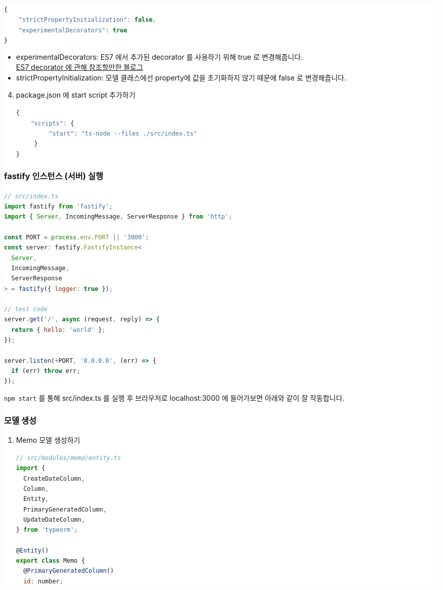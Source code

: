    ```javascript
   {
       "strictPropertyInitialization": false,
       "experimentalDecorators": true
   }
   ```

   - experimentalDecorators: ES7 에서 추가된 decorator 를 사용하기 위해 true 로 변경해줍니다.  
     [ES7 decorator 에 관해 참조할만한 블로그](https://medium.com/google-developers/exploring-es7-decorators-76ecb65fb841)
   - strictPropertyInitialization: 모델 클래스에선 property에 값을 초기화하지 않기 때문에 false 로 변경해줍니다.

4. package.json 에 start script 추가하기

   ```javascript
   {
       "scripts": {
            "start": "ts-node --files ./src/index.ts"
        }
   }
   ```

### fastify 인스턴스 (서버) 실행

```javascript
// src/index.ts
import fastify from 'fastify';
import { Server, IncomingMessage, ServerResponse } from 'http';

const PORT = process.env.PORT || '3000';
const server: fastify.FastifyInstance<
  Server,
  IncomingMessage,
  ServerResponse
> = fastify({ logger: true });

// test code
server.get('/', async (request, reply) => {
  return { hello: 'world' };
});

server.listen(+PORT, '0.0.0.0', (err) => {
  if (err) throw err;
});
```

`npm start` 를 통해 src/index.ts 를 실행 후 브라우저로 localhost:3000 에 들어가보면 아래와 같이 잘 작동합니다.
<image-responsive imageURL="blog/building-rest-api-using-fastify-typescript-typeorm-1/1.png" width="100%" alt="src/index.ts"/>

### 모델 생성

1. Memo 모델 생성하기

   ```javascript
   // src/modules/memo/entity.ts
   import {
     CreateDateColumn,
     Column,
     Entity,
     PrimaryGeneratedColumn,
     UpdateDateColumn,
   } from 'typeorm';

   @Entity()
   export class Memo {
     @PrimaryGeneratedColumn()
     id: number;
   ```